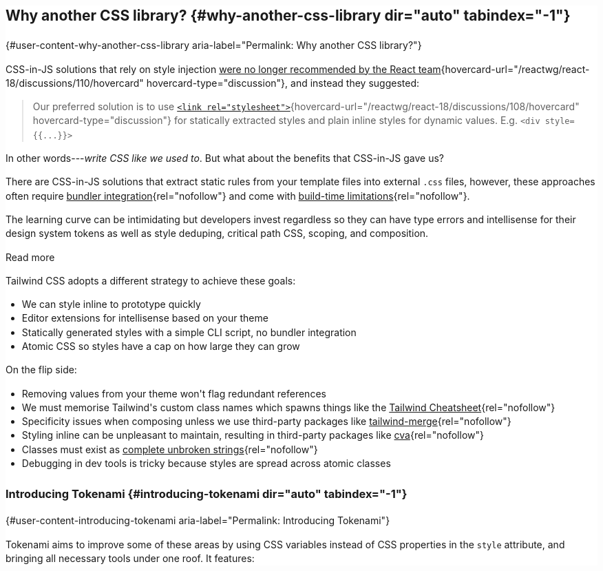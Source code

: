 ## Why another CSS library? {#why-another-css-library dir="auto" tabindex="-1"}

[](#why-another-css-library){#user-content-why-another-css-library aria-label="Permalink: Why another CSS library?"}

CSS-in-JS solutions that rely on style injection [were no longer recommended by the React team](https://github.com/reactwg/react-18/discussions/110){hovercard-url="/reactwg/react-18/discussions/110/hovercard" hovercard-type="discussion"}, and instead they suggested:

> Our preferred solution is to use [`<link rel="stylesheet">`](https://github.com/reactwg/react-18/discussions/108){hovercard-url="/reactwg/react-18/discussions/108/hovercard" hovercard-type="discussion"} for statically extracted styles and plain inline styles for dynamic values. E.g. `<div style={{...}}>`

In other words---*write CSS like we used to*. But what about the benefits that CSS-in-JS gave us?

There are CSS-in-JS solutions that extract static rules from your template files into external `.css` files, however, these approaches often require [bundler integration](https://vanilla-extract.style/documentation/integrations/next/){rel="nofollow"} and come with [build-time limitations](https://panda-css.com/docs/guides/dynamic-styling){rel="nofollow"}.

The learning curve can be intimidating but developers invest regardless so they can have type errors and intellisense for their design system tokens as well as style deduping, critical path CSS, scoping, and composition.

Read more

Tailwind CSS adopts a different strategy to achieve these goals:

-   We can style inline to prototype quickly
-   Editor extensions for intellisense based on your theme
-   Statically generated styles with a simple CLI script, no bundler integration
-   Atomic CSS so styles have a cap on how large they can grow

On the flip side:

-   Removing values from your theme won\'t flag redundant references
-   We must memorise Tailwind\'s custom class names which spawns things like the [Tailwind Cheatsheet](https://tailwindcomponents.com/cheatsheet/){rel="nofollow"}
-   Specificity issues when composing unless we use third-party packages like [tailwind-merge](https://www.npmjs.com/package/tailwind-merge){rel="nofollow"}
-   Styling inline can be unpleasant to maintain, resulting in third-party packages like [cva](https://cva.style/docs){rel="nofollow"}
-   Classes must exist as [complete unbroken strings](https://tailwindcss.com/docs/content-configuration#dynamic-class-names){rel="nofollow"}
-   Debugging in dev tools is tricky because styles are spread across atomic classes

### Introducing Tokenami {#introducing-tokenami dir="auto" tabindex="-1"}

[](#introducing-tokenami){#user-content-introducing-tokenami aria-label="Permalink: Introducing Tokenami"}

Tokenami aims to improve some of these areas by using CSS variables instead of CSS properties in the `style` attribute, and bringing all necessary tools under one roof. It features:
